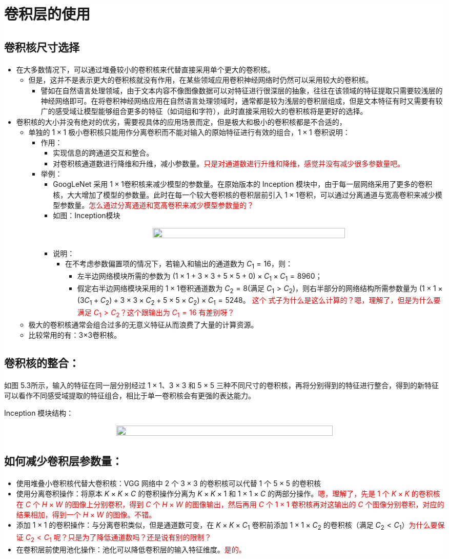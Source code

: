 # 卷积层的使用



## 卷积核尺寸选择

- 在大多数情况下，可以通过堆叠较小的卷积核来代替直接采用单个更大的卷积核。
  - 但是，这并不是表示更大的卷积核就没有作用，在某些领域应用卷积神经网络时仍然可以采用较大的卷积核。
    - 譬如在自然语言处理领域，由于文本内容不像图像数据可以对特征进行很深层的抽象，往往在该领域的特征提取只需要较浅层的神经网络即可。在将卷积神经网络应用在自然语言处理领域时，通常都是较为浅层的卷积层组成，但是文本特征有时又需要有较广的感受域让模型能够组合更多的特征（如词组和字符），此时直接采用较大的卷积核将是更好的选择。
- 卷积核的大小并没有绝对的优劣，需要视具体的应用场景而定，但是极大和极小的卷积核都是不合适的，
  - 单独的 $1\times 1$ 极小卷积核只能用作分离卷积而不能对输入的原始特征进行有效的组合，$1\times1$ 卷积说明：
    - 作用：
      - 实现信息的跨通道交互和整合。
      - 对卷积核通道数进行降维和升维，减小参数量。<span style="color:red;">只是对通道数进行升维和降维，感觉并没有减少很多参数量吧。</span>
    - 举例：
      - GoogLeNet 采用 $1\times1​$ 卷积核来减少模型的参数量。在原始版本的 Inception 模块中，由于每一层网络采用了更多的卷积核，大大增加了模型的参数量。此时在每一个较大卷积核的卷积层前引入 $1\times1​$ 卷积，可以通过分离通道与宽高卷积来减少模型参数量。<span style="color:red;">怎么通过分离通道和宽高卷积来减少模型参数量的？</span>
      - 如图：Inception模块
        <p align="center">
            <img width="70%" height="70%" src="http://images.iterate.site/blog/image/20190722/2b6uhdp5Kyak.png?imageslim">
        </p>
      - 说明：
        - 在不考虑参数偏置项的情况下，若输入和输出的通道数为 $C_1=16​$，则：
          - 左半边网络模块所需的参数为 $(1\times1+3\times3+5\times5+0)\times C_1\times C_1=8960​$；
          - 假定右半边网络模块采用的 $1\times1​$ 卷积通道数为 $C_2=8​$ (满足 $C_1>C_2$)​，则右半部分的网络结构所需参数量为 $(1\times1\times (3C_1+C_2)+3\times3\times C_2 +5\times5\times C_2)\times C_1=5248​$。 <span style="color:red;">这个 式子为什么是这么计算的？嗯，理解了，但是为什么要满足 $C_1>C_2$？这个跟输出为 $C_1=16​$ 有差别呀？ </span>
  - 极大的卷积核通常会组合过多的无意义特征从而浪费了大量的计算资源。
  - 比较常用的有：3×3卷积核。


## 卷积核的整合：


如图 5.3所示，输入的特征在同一层分别经过 $1×1$、$3×3$ 和 $5×5$ 三种不同尺寸的卷积核，再将分别得到的特征进行整合，得到的新特征可以看作不同感受域提取的特征组合，相比于单一卷积核会有更强的表达能力。

Inception 模块结构：

<p align="center">
    <img width="70%" height="70%" src="http://images.iterate.site/blog/image/20190722/mEa58UyHhRuh.png?imageslim">
</p>



## 如何减少卷积层参数量：

- 使用堆叠小卷积核代替大卷积核：VGG 网络中 2 个 $3\times 3$ 的卷积核可以代替 1 个 $5\times 5$ 的卷积核
- 使用分离卷积操作：将原本 $K\times K\times C$ 的卷积操作分离为 $K\times K\times 1$ 和 $1\times1\times C$ 的两部分操作。<span style="color:red;">嗯，理解了，先是 $1$ 个 $K\times K$ 的卷积核在 $C$ 个 $H \times W$ 的图像上分别卷积，得到 $C$ 个 $H \times W$ 的图像输出，然后再用 $C$ 个 $1\times1$ 卷积核再对这输出的 $C$ 个图像分别卷积，对应的结果相加，得到一个 $H \times W$ 的图像。不错。</span>
- 添加 $1\times 1$ 的卷积操作：与分离卷积类似，但是通道数可变，在 $K\times K\times C_1$ 卷积前添加 $1\times1\times C_2$ 的卷积核（满足 $C_2 <C_1$）<span style="color:red;">为什么要保证 $C_2 <C_1$ 呢？只是为了降低通道数吗？还是说有别的限制？</span>
- 在卷积层前使用池化操作：池化可以降低卷积层的输入特征维度。<span style="color:red;">是的。</span>



